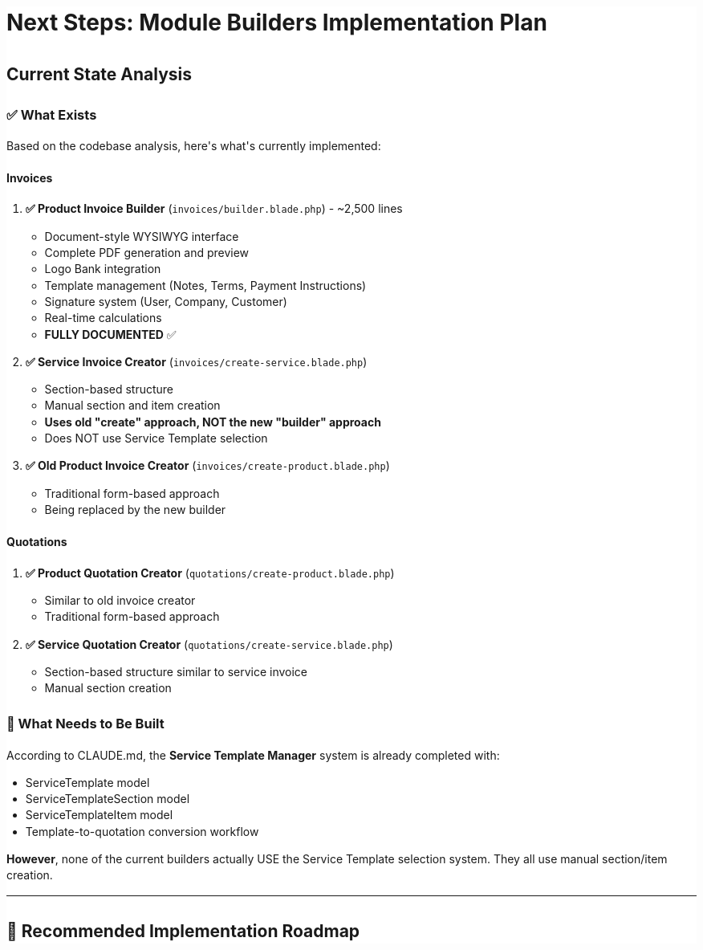 # Next Steps: Module Builders Implementation Plan

## Current State Analysis

### ✅ What Exists

Based on the codebase analysis, here's what's currently implemented:

#### Invoices
1. **✅ Product Invoice Builder** (`invoices/builder.blade.php`) - ~2,500 lines
   - Document-style WYSIWYG interface
   - Complete PDF generation and preview
   - Logo Bank integration
   - Template management (Notes, Terms, Payment Instructions)
   - Signature system (User, Company, Customer)
   - Real-time calculations
   - **FULLY DOCUMENTED** ✅

2. **✅ Service Invoice Creator** (`invoices/create-service.blade.php`)
   - Section-based structure
   - Manual section and item creation
   - **Uses old "create" approach, NOT the new "builder" approach**
   - Does NOT use Service Template selection

3. **✅ Old Product Invoice Creator** (`invoices/create-product.blade.php`)
   - Traditional form-based approach
   - Being replaced by the new builder

#### Quotations
1. **✅ Product Quotation Creator** (`quotations/create-product.blade.php`)
   - Similar to old invoice creator
   - Traditional form-based approach

2. **✅ Service Quotation Creator** (`quotations/create-service.blade.php`)
   - Section-based structure similar to service invoice
   - Manual section creation

### 🎯 What Needs to Be Built

According to CLAUDE.md, the **Service Template Manager** system is already completed with:
- ServiceTemplate model
- ServiceTemplateSection model
- ServiceTemplateItem model
- Template-to-quotation conversion workflow

**However**, none of the current builders actually USE the Service Template selection system. They all use manual section/item creation.

---

## 🚀 Recommended Implementation Roadmap
